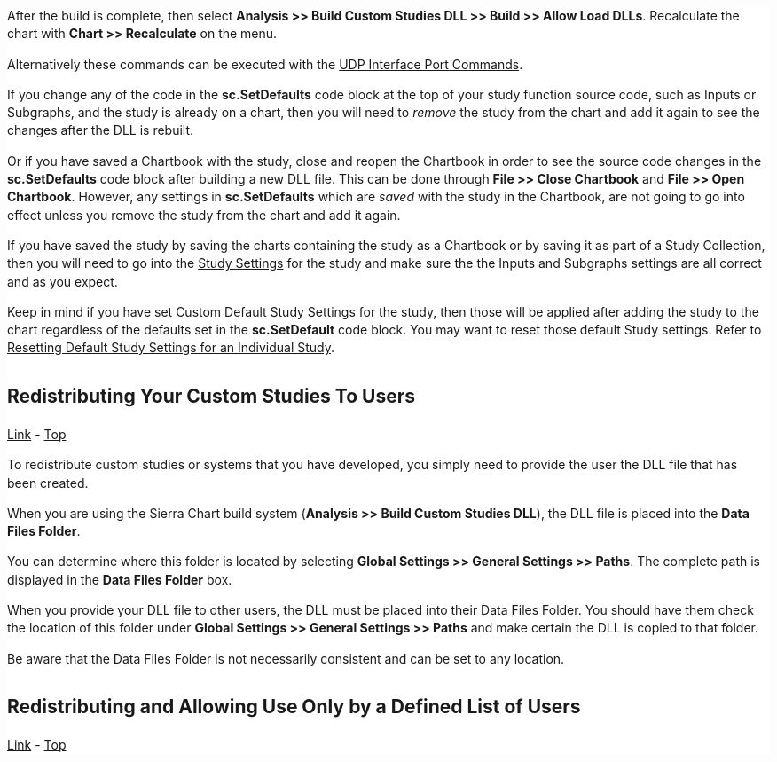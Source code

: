 After the build is complete, then select **Analysis >> Build Custom Studies DLL >> Build >> Allow Load DLLs**. Recalculate the chart with **Chart >> Recalculate** on the menu.

Alternatively these commands can be executed with the [UDP Interface Port Commands](UDPAPI.md).

If you change any of the code in the **sc.SetDefaults** code block at the top of your study function source code, such as Inputs or Subgraphs, and the study is already on a chart, then you will need to *remove* the study from the chart and add it again to see the changes after the DLL is rebuilt.

Or if you have saved a Chartbook with the study, close and reopen the Chartbook in order to see the source code changes in the **sc.SetDefaults** code block after building a new DLL file. This can be done through **File >> Close Chartbook** and **File >> Open Chartbook**. However, any settings in **sc.SetDefaults** which are *saved* with the study in the Chartbook, are not going to go into effect unless you remove the study from the chart and add it again.

If you have saved the study by saving the charts containing the study as a Chartbook or by saving it as part of a Study Collection, then you will need to go into the [Study Settings](ChartStudies.md#technicalstudysettingswindow) for the study and make sure the the Inputs and Subgraphs settings are all correct and as you expect.

Keep in mind if you have set [Custom Default Study Settings](ChartStudies.md#customdefaultstudysettings) for the study, then those will be applied after adding the study to the chart regardless of the defaults set in the **sc.SetDefault** code block. You may want to reset those default Study settings. Refer to [Resetting Default Study Settings for an Individual Study](ChartStudies.md#resettingdefaultstudysettingsforanindividualstudy).

## Redistributing Your Custom Studies To Users

[Link](#redistributingtousers) - [Top](#top)

To redistribute custom studies or systems that you have developed, you simply need to provide the user the DLL file that has been created.

When you are using the Sierra Chart build system (**Analysis >> Build Custom Studies DLL**), the DLL file is placed into the **Data Files Folder**.

You can determine where this folder is located by selecting **Global Settings >> General Settings >> Paths**. The complete path is displayed in the **Data Files Folder** box.

When you provide your DLL file to other users, the DLL must be placed into their Data Files Folder. You should have them check the location of this folder under **Global Settings >> General Settings >> Paths** and make certain the DLL is copied to that folder.

Be aware that the Data Files Folder is not necessarily consistent and can be set to any location.

## Redistributing and Allowing Use Only by a Defined List of Users

[Link](#redistributing) - [Top](#top)
